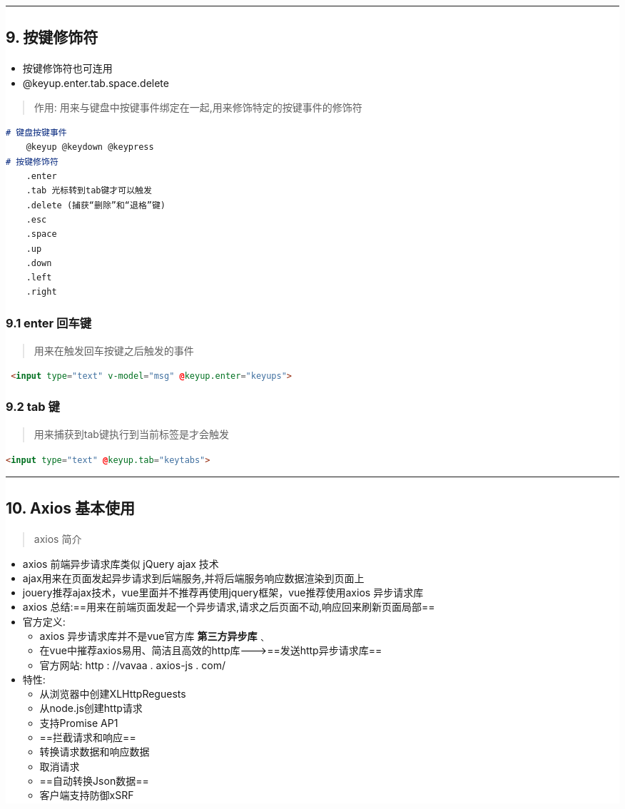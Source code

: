 ----

## 9. 按键修饰符

* 按键修饰符也可连用
* @keyup.enter.tab.space.delete

> 作用: 用来与键盘中按键事件绑定在一起,用来修饰特定的按键事件的修饰符

```markdown
# 键盘按键事件
	@keyup @keydown @keypress
# 按键修饰符
	.enter
	.tab 光标转到tab键才可以触发
	.delete (捕获“删除”和“退格”键)
	.esc
	.space
	.up
	.down
	.left
	.right
```

### 9.1 enter 回车键

> 用来在触发回车按键之后触发的事件

```html
 <input type="text" v-model="msg" @keyup.enter="keyups">
```

### 9.2 tab 键

> 用来捕获到tab键执行到当前标签是才会触发

```html
<input type="text" @keyup.tab="keytabs">
```

----

## 10. Axios 基本使用

> axios 简介

* axios 前端异步请求库类似 jQuery ajax 技术
* ajax用来在页面发起异步请求到后端服务,并将后端服务响应数据渲染到页面上
* jouery推荐ajax技术，vue里面并不推荐再使用jquery框架，vue推荐使用axios 异步请求库
* axios 总结:==用来在前端页面发起一个异步请求,请求之后页面不动,响应回来刷新页面局部==
* 官方定义: 
  * axios 异步请求库并不是vue官方库   **第三方异步库**﹑
  * 在vue中摧荐axios易用、简洁且高效的http库--->==发送http异步请求库==
  * 官方网站: http : //vavaa . axios-js . com/
* 特性:
  * 从浏览器中创建XLHttpReguests
  * 从node.js创建http请求
  * 支持Promise AP1
  * ==拦截请求和响应==
  * 转换请求数据和响应数据
  * 取消请求
  * ==自动转换Json数据==
  * 客户端支持防御xSRF
